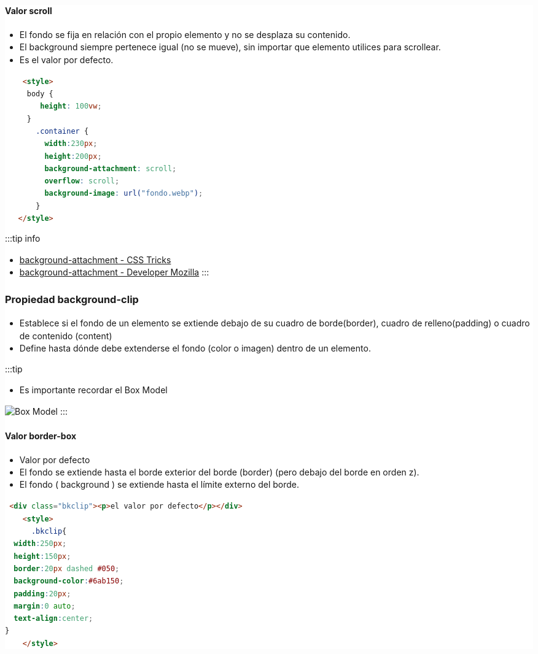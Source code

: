 #### Valor scroll
- El fondo se fija en relación con el propio elemento y no se desplaza su contenido. 
- El background siempre pertenece igual (no se mueve), sin importar que elemento utilices para scrollear.
- Es el valor por defecto.


 ```html
     <style>
      body {
         height: 100vw;
      }
        .container {
          width:230px;
          height:200px;
          background-attachment: scroll;
          overflow: scroll;
          background-image: url("fondo.webp");
        }
    </style>

 ```

:::tip info
- [background-attachment - CSS Tricks](https://css-tricks.com/almanac/properties/b/background-attachment/#:~:text=There%20are%20two%20different%20views,stays%20fixed%20no%20matter%20what)
- [background-attachment - Developer Mozilla](https://developer.mozilla.org/en-US/docs/Web/CSS/background-attachment)
:::
### Propiedad background-clip
- Establece si el fondo de un elemento se extiende debajo de su cuadro de borde(border), cuadro de relleno(padding) o cuadro de contenido (content)
- Define hasta dónde debe extenderse el fondo (color o imagen) dentro de un elemento.

:::tip 
- Es importante recordar el Box Model

![Box Model](https://www.washington.edu/accesscomputing/webd2/student/unit3/images/boxmodel.gif)
:::

#### Valor border-box
- Valor por  defecto
- El fondo se extiende hasta el borde exterior del borde (border) (pero debajo del borde en orden z).
- El fondo ( background ) se extiende hasta el límite externo del borde.

```html
 <div class="bkclip"><p>el valor por defecto</p></div>
    <style>
      .bkclip{
  width:250px;
  height:150px;
  border:20px dashed #050;
  background-color:#6ab150;
  padding:20px;
  margin:0 auto;
  text-align:center;
}
    </style>

```
